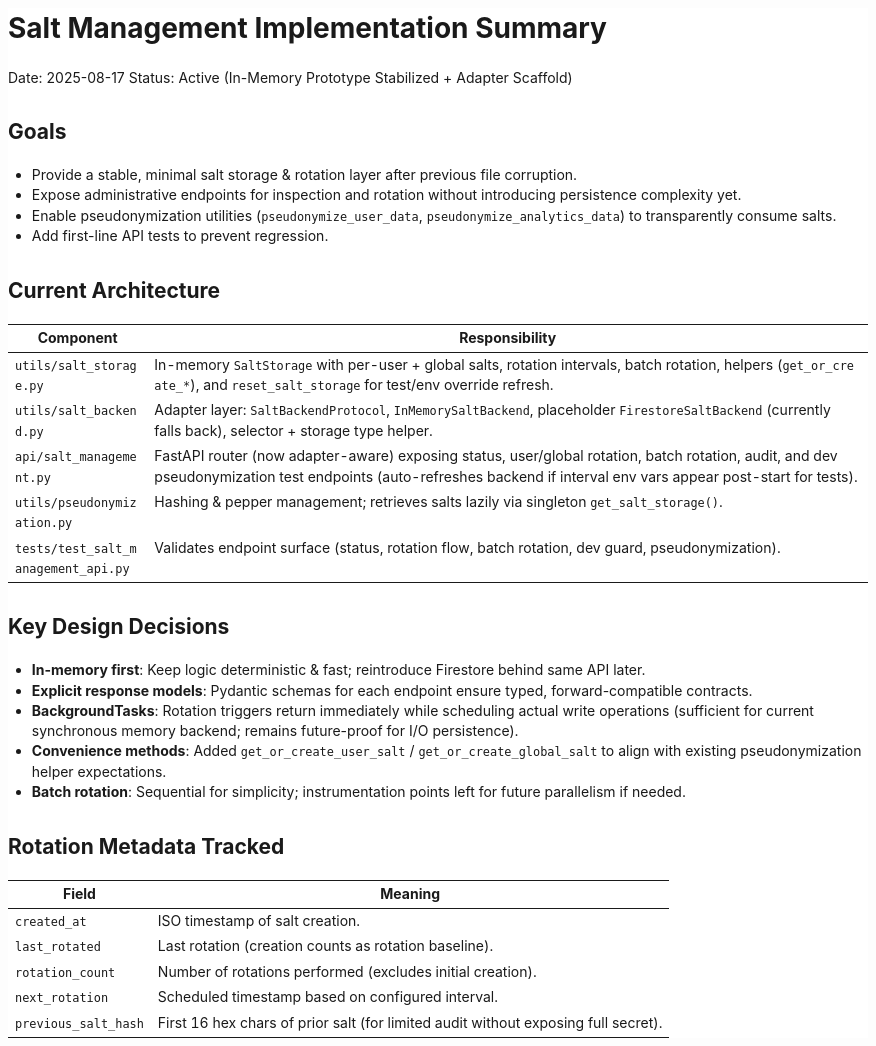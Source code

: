 # Salt Management Implementation Summary

Date: 2025-08-17 Status: Active (In-Memory Prototype Stabilized + Adapter Scaffold)

## Goals

- Provide a stable, minimal salt storage & rotation layer after previous file corruption.
- Expose administrative endpoints for inspection and rotation without introducing persistence
  complexity yet.
- Enable pseudonymization utilities (`pseudonymize_user_data`, `pseudonymize_analytics_data`) to
  transparently consume salts.
- Add first-line API tests to prevent regression.

## Current Architecture

| Component                           | Responsibility                                                                                                                                                                                                      |
| ----------------------------------- | ------------------------------------------------------------------------------------------------------------------------------------------------------------------------------------------------------------------- |
| `utils/salt_storage.py`             | In-memory `SaltStorage` with per-user + global salts, rotation intervals, batch rotation, helpers (`get_or_create_*`), and `reset_salt_storage` for test/env override refresh.                                      |
| `utils/salt_backend.py`             | Adapter layer: `SaltBackendProtocol`, `InMemorySaltBackend`, placeholder `FirestoreSaltBackend` (currently falls back), selector + storage type helper.                                                             |
| `api/salt_management.py`            | FastAPI router (now adapter-aware) exposing status, user/global rotation, batch rotation, audit, and dev pseudonymization test endpoints (auto-refreshes backend if interval env vars appear post-start for tests). |
| `utils/pseudonymization.py`         | Hashing & pepper management; retrieves salts lazily via singleton `get_salt_storage()`.                                                                                                                             |
| `tests/test_salt_management_api.py` | Validates endpoint surface (status, rotation flow, batch rotation, dev guard, pseudonymization).                                                                                                                    |

## Key Design Decisions

- **In-memory first**: Keep logic deterministic & fast; reintroduce Firestore behind same API later.
- **Explicit response models**: Pydantic schemas for each endpoint ensure typed, forward-compatible
  contracts.
- **BackgroundTasks**: Rotation triggers return immediately while scheduling actual write operations
  (sufficient for current synchronous memory backend; remains future-proof for I/O persistence).
- **Convenience methods**: Added `get_or_create_user_salt` / `get_or_create_global_salt` to align
  with existing pseudonymization helper expectations.
- **Batch rotation**: Sequential for simplicity; instrumentation points left for future parallelism
  if needed.

## Rotation Metadata Tracked

| Field                | Meaning                                                                            |
| -------------------- | ---------------------------------------------------------------------------------- |
| `created_at`         | ISO timestamp of salt creation.                                                    |
| `last_rotated`       | Last rotation (creation counts as rotation baseline).                              |
| `rotation_count`     | Number of rotations performed (excludes initial creation).                         |
| `next_rotation`      | Scheduled timestamp based on configured interval.                                  |
| `previous_salt_hash` | First 16 hex chars of prior salt (for limited audit without exposing full secret). |
